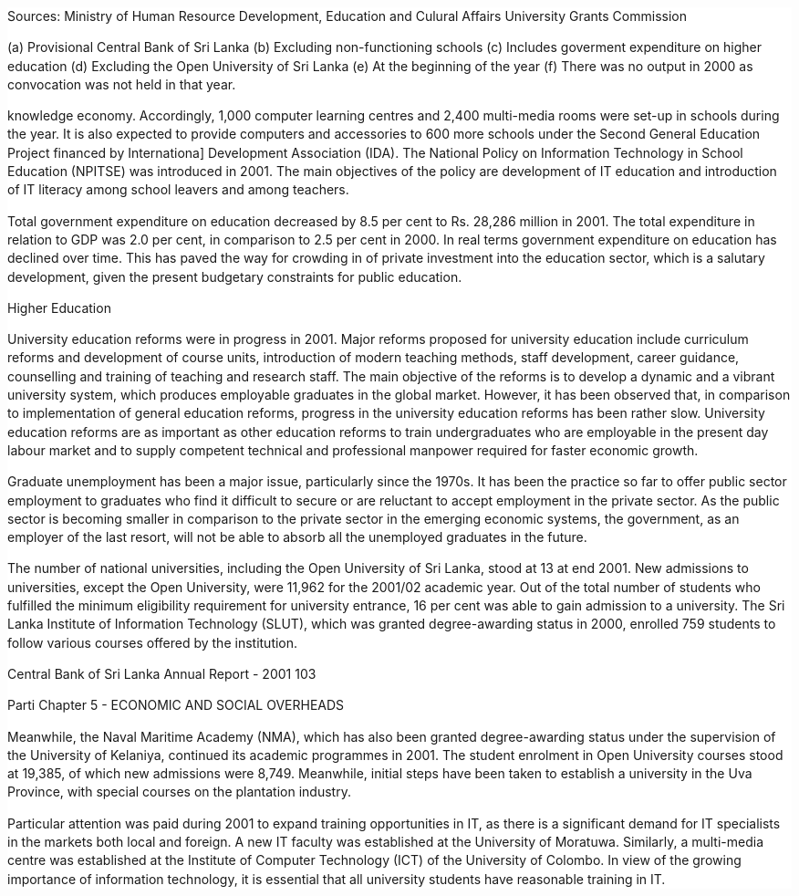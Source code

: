 Sources: Ministry of Human Resource Development, Education and Culural Affairs University Grants Commission

(a) Provisional Central Bank of Sri Lanka (b) Excluding non-functioning schools (c) Includes goverment expenditure on higher education (d) Excluding the Open University of Sri Lanka (e) At the beginning of the year (f) There was no output in 2000 as convocation was not held in that year.

knowledge economy. Accordingly, 1,000 computer learning centres and 2,400 multi-media rooms were set-up in schools during the year. It is also expected to provide computers and accessories to 600 more schools under the Second General Education Project financed by Internationa] Development Association (IDA). The National Policy on Information Technology in School Education (NPITSE) was introduced in 2001. The main objectives of the policy are development of IT education and introduction of IT literacy among school leavers and among teachers.

Total government expenditure on education decreased by 8.5 per cent to Rs. 28,286 million in 2001. The total expenditure in relation to GDP was 2.0 per cent, in comparison to 2.5 per cent in 2000. In real terms government expenditure on education has declined over time. This has paved the way for crowding in of private investment into the education sector, which is a salutary development, given the present budgetary constraints for public education.

Higher Education

University education reforms were in progress in 2001. Major reforms proposed for university education include curriculum reforms and development of course units, introduction of modern teaching methods, staff development, career guidance, counselling and training of teaching and research staff. The main objective of the reforms is to develop a dynamic and a vibrant university system, which produces employable graduates in the global market. However, it has been observed that, in comparison to implementation of general education reforms, progress in the university education reforms has been rather slow. University education reforms are as important as other education reforms to train undergraduates who are employable in the present day labour market and to supply competent technical and professional manpower required for faster economic growth.

Graduate unemployment has been a major issue, particularly since the 1970s. It has been the practice so far to offer public sector employment to graduates who find it difficult to secure or are reluctant to accept employment in the private sector. As the public sector is becoming smaller in comparison to the private sector in the emerging economic systems, the government, as an employer of the last resort, will not be able to absorb all the unemployed graduates in the future.

The number of national universities, including the Open University of Sri Lanka, stood at 13 at end 2001. New admissions to universities, except the Open University, were 11,962 for the 2001/02 academic year. Out of the total number of students who fulfilled the minimum eligibility requirement for university entrance, 16 per cent was able to gain admission to a university. The Sri Lanka Institute of Information Technology (SLUT), which was granted degree-awarding status in 2000, enrolled 759 students to follow various courses offered by the institution.

Central Bank of Sri Lanka Annual Report - 2001 103

Parti Chapter 5 - ECONOMIC AND SOCIAL OVERHEADS

Meanwhile, the Naval Maritime Academy (NMA), which has also been granted degree-awarding status under the supervision of the University of Kelaniya, continued its academic programmes in 2001. The student enrolment in Open University courses stood at 19,385, of which new admissions were 8,749. Meanwhile, initial steps have been taken to establish a university in the Uva Province, with special courses on the plantation industry.

Particular attention was paid during 2001 to expand training opportunities in IT, as there is a significant demand for IT specialists in the markets both local and foreign. A new IT faculty was established at the University of Moratuwa. Similarly, a multi-media centre was established at the Institute of Computer Technology (ICT) of the University of Colombo. In view of the growing importance of information technology, it is essential that all university students have reasonable training in IT.
